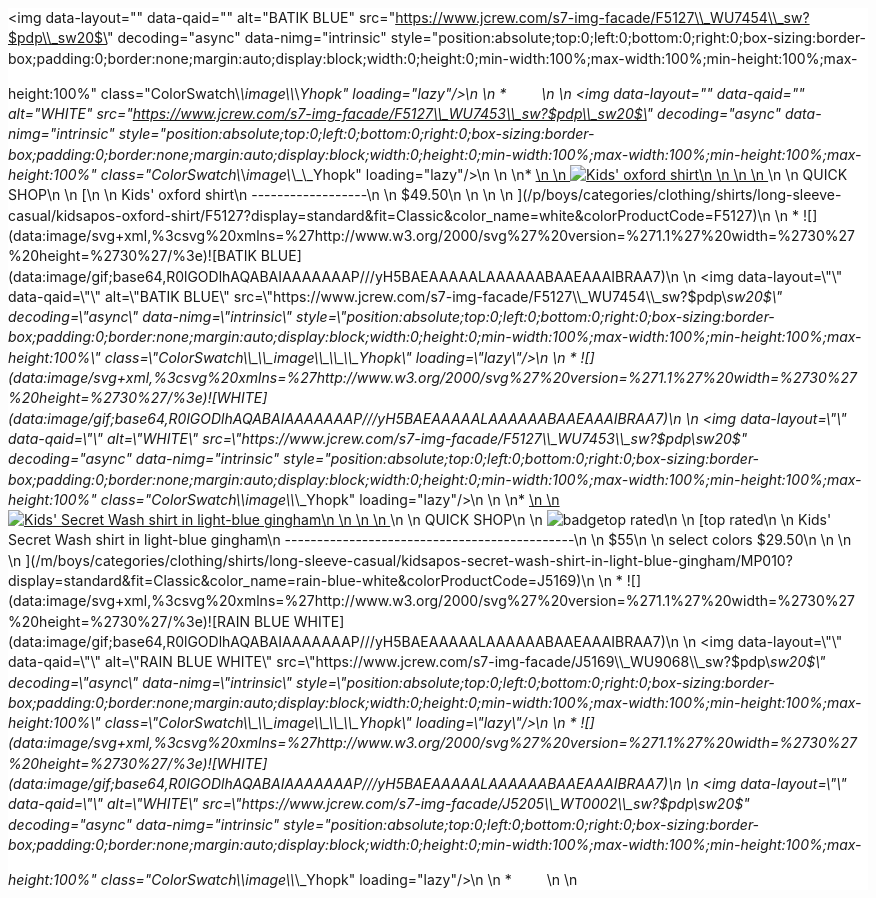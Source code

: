 <img data-layout=\"\" data-qaid=\"\" alt=\"BATIK BLUE\" src=\"https://www.jcrew.com/s7-img-facade/F5127\\_WU7454\\_sw?$pdp\\_sw20$\" decoding=\"async\" data-nimg=\"intrinsic\" style=\"position:absolute;top:0;left:0;bottom:0;right:0;box-sizing:border-box;padding:0;border:none;margin:auto;display:block;width:0;height:0;min-width:100%;max-width:100%;min-height:100%;max-height:100%\" class=\"ColorSwatch\\_\\_image\\_\\_\\_Yhopk\" loading=\"lazy\"/>\n        \n    *   ![](data:image/svg+xml,%3csvg%20xmlns=%27http://www.w3.org/2000/svg%27%20version=%271.1%27%20width=%2730%27%20height=%2730%27/%3e)![WHITE](data:image/gif;base64,R0lGODlhAQABAIAAAAAAAP///yH5BAEAAAAALAAAAAABAAEAAAIBRAA7)\n        \n        <img data-layout=\"\" data-qaid=\"\" alt=\"WHITE\" src=\"https://www.jcrew.com/s7-img-facade/F5127\\_WU7453\\_sw?$pdp\\_sw20$\" decoding=\"async\" data-nimg=\"intrinsic\" style=\"position:absolute;top:0;left:0;bottom:0;right:0;box-sizing:border-box;padding:0;border:none;margin:auto;display:block;width:0;height:0;min-width:100%;max-width:100%;min-height:100%;max-height:100%\" class=\"ColorSwatch\\_\\_image\\_\\_\\_Yhopk\" loading=\"lazy\"/>\n        \n    \n*   [\n    \n    ![ Kids&apos; oxford shirt](https://www.jcrew.com/s7-img-facade/F5127_WU7453_m?hei=640&crop=0,0,512,0)\n    \n    \n    \n    ](/p/boys/categories/clothing/shirts/long-sleeve-casual/kidsapos-oxford-shirt/F5127?display=standard&fit=Classic&color_name=white&colorProductCode=F5127)\n    \n    QUICK SHOP\n    \n    [\n    \n    Kids' oxford shirt\n    ------------------\n    \n    $49.50\n    \n    \n    \n    ](/p/boys/categories/clothing/shirts/long-sleeve-casual/kidsapos-oxford-shirt/F5127?display=standard&fit=Classic&color_name=white&colorProductCode=F5127)\n    \n    *   ![](data:image/svg+xml,%3csvg%20xmlns=%27http://www.w3.org/2000/svg%27%20version=%271.1%27%20width=%2730%27%20height=%2730%27/%3e)![BATIK BLUE](data:image/gif;base64,R0lGODlhAQABAIAAAAAAAP///yH5BAEAAAAALAAAAAABAAEAAAIBRAA7)\n        \n        <img data-layout=\"\" data-qaid=\"\" alt=\"BATIK BLUE\" src=\"https://www.jcrew.com/s7-img-facade/F5127\\_WU7454\\_sw?$pdp\\_sw20$\" decoding=\"async\" data-nimg=\"intrinsic\" style=\"position:absolute;top:0;left:0;bottom:0;right:0;box-sizing:border-box;padding:0;border:none;margin:auto;display:block;width:0;height:0;min-width:100%;max-width:100%;min-height:100%;max-height:100%\" class=\"ColorSwatch\\_\\_image\\_\\_\\_Yhopk\" loading=\"lazy\"/>\n        \n    *   ![](data:image/svg+xml,%3csvg%20xmlns=%27http://www.w3.org/2000/svg%27%20version=%271.1%27%20width=%2730%27%20height=%2730%27/%3e)![WHITE](data:image/gif;base64,R0lGODlhAQABAIAAAAAAAP///yH5BAEAAAAALAAAAAABAAEAAAIBRAA7)\n        \n        <img data-layout=\"\" data-qaid=\"\" alt=\"WHITE\" src=\"https://www.jcrew.com/s7-img-facade/F5127\\_WU7453\\_sw?$pdp\\_sw20$\" decoding=\"async\" data-nimg=\"intrinsic\" style=\"position:absolute;top:0;left:0;bottom:0;right:0;box-sizing:border-box;padding:0;border:none;margin:auto;display:block;width:0;height:0;min-width:100%;max-width:100%;min-height:100%;max-height:100%\" class=\"ColorSwatch\\_\\_image\\_\\_\\_Yhopk\" loading=\"lazy\"/>\n        \n    \n*   [\n    \n    ![ Kids&apos; Secret Wash shirt in light-blue gingham](https://www.jcrew.com/s7-img-facade/J5169_WU9068?hei=640&crop=0,0,512,0)\n    \n    \n    \n    ](/m/boys/categories/clothing/shirts/long-sleeve-casual/kidsapos-secret-wash-shirt-in-light-blue-gingham/MP010?display=standard&fit=Classic&color_name=rain-blue-white&colorProductCode=J5169)\n    \n    QUICK SHOP\n    \n    ![badge](https://www.jcrew.com/s7-img-facade/TR)top rated\n    \n    [top rated\n    \n    Kids' Secret Wash shirt in light-blue gingham\n    ---------------------------------------------\n    \n    $55\n    \n    select colors $29.50\n    \n    \n    \n    ](/m/boys/categories/clothing/shirts/long-sleeve-casual/kidsapos-secret-wash-shirt-in-light-blue-gingham/MP010?display=standard&fit=Classic&color_name=rain-blue-white&colorProductCode=J5169)\n    \n    *   ![](data:image/svg+xml,%3csvg%20xmlns=%27http://www.w3.org/2000/svg%27%20version=%271.1%27%20width=%2730%27%20height=%2730%27/%3e)![RAIN BLUE WHITE](data:image/gif;base64,R0lGODlhAQABAIAAAAAAAP///yH5BAEAAAAALAAAAAABAAEAAAIBRAA7)\n        \n        <img data-layout=\"\" data-qaid=\"\" alt=\"RAIN BLUE WHITE\" src=\"https://www.jcrew.com/s7-img-facade/J5169\\_WU9068\\_sw?$pdp\\_sw20$\" decoding=\"async\" data-nimg=\"intrinsic\" style=\"position:absolute;top:0;left:0;bottom:0;right:0;box-sizing:border-box;padding:0;border:none;margin:auto;display:block;width:0;height:0;min-width:100%;max-width:100%;min-height:100%;max-height:100%\" class=\"ColorSwatch\\_\\_image\\_\\_\\_Yhopk\" loading=\"lazy\"/>\n        \n    *   ![](data:image/svg+xml,%3csvg%20xmlns=%27http://www.w3.org/2000/svg%27%20version=%271.1%27%20width=%2730%27%20height=%2730%27/%3e)![WHITE](data:image/gif;base64,R0lGODlhAQABAIAAAAAAAP///yH5BAEAAAAALAAAAAABAAEAAAIBRAA7)\n        \n        <img data-layout=\"\" data-qaid=\"\" alt=\"WHITE\" src=\"https://www.jcrew.com/s7-img-facade/J5205\\_WT0002\\_sw?$pdp\\_sw20$\" decoding=\"async\" data-nimg=\"intrinsic\" style=\"position:absolute;top:0;left:0;bottom:0;right:0;box-sizing:border-box;padding:0;border:none;margin:auto;display:block;width:0;height:0;min-width:100%;max-width:100%;min-height:100%;max-height:100%\" class=\"ColorSwatch\\_\\_image\\_\\_\\_Yhopk\" loading=\"lazy\"/>\n        \n    *   ![](data:image/svg+xml,%3csvg%20xmlns=%27http://www.w3.org/2000/svg%27%20version=%271.1%27%20width=%2730%27%20height=%2730%27/%3e)![NAVY](data:image/gif;base64,R0lGODlhAQABAIAAAAAAAP///yH5BAEAAAAALAAAAAABAAEAAAIBRAA7)\n        \n